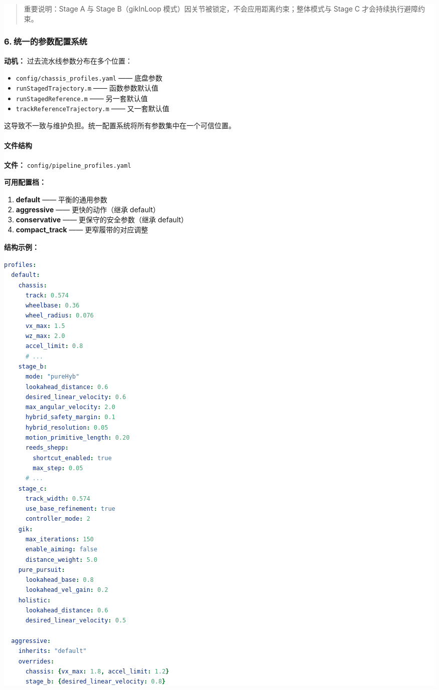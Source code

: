 > 重要说明：Stage A 与 Stage B（gikInLoop 模式）因关节被锁定，不会应用距离约束；整体模式与 Stage C 才会持续执行避障约束。

### 6. 统一的参数配置系统

**动机：** 过去流水线参数分布在多个位置：
- `config/chassis_profiles.yaml` —— 底盘参数
- `runStagedTrajectory.m` —— 函数参数默认值
- `runStagedReference.m` —— 另一套默认值
- `trackReferenceTrajectory.m` —— 又一套默认值

这导致不一致与维护负担。统一配置系统将所有参数集中在一个可信位置。

#### 文件结构

**文件：** `config/pipeline_profiles.yaml`

**可用配置档：**
1. **default** —— 平衡的通用参数
2. **aggressive** —— 更快的动作（继承 default）
3. **conservative** —— 更保守的安全参数（继承 default）
4. **compact_track** —— 更窄履带的对应调整

**结构示例：**
```yaml
profiles:
  default:
    chassis:
      track: 0.574
      wheelbase: 0.36
      wheel_radius: 0.076
      vx_max: 1.5
      wz_max: 2.0
      accel_limit: 0.8
      # ...
    stage_b:
      mode: "pureHyb"
      lookahead_distance: 0.6
      desired_linear_velocity: 0.6
      max_angular_velocity: 2.0
      hybrid_safety_margin: 0.1
      hybrid_resolution: 0.05
      motion_primitive_length: 0.20
      reeds_shepp:
        shortcut_enabled: true
        max_step: 0.05
      # ...
    stage_c:
      track_width: 0.574
      use_base_refinement: true
      controller_mode: 2
    gik:
      max_iterations: 150
      enable_aiming: false
      distance_weight: 5.0
    pure_pursuit:
      lookahead_base: 0.8
      lookahead_vel_gain: 0.2
    holistic:
      lookahead_distance: 0.6
      desired_linear_velocity: 0.5

  aggressive:
    inherits: "default"
    overrides:
      chassis: {vx_max: 1.8, accel_limit: 1.2}
      stage_b: {desired_linear_velocity: 0.8}
```